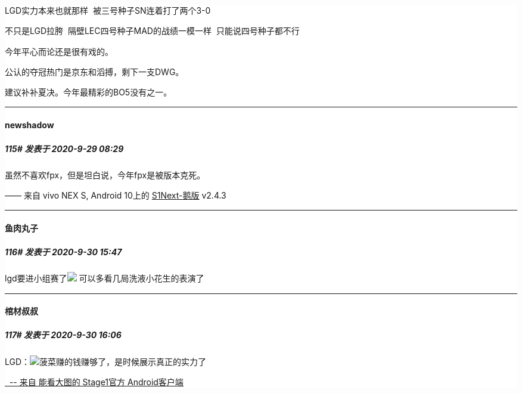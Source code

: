 
LGD实力本来也就那样  被三号种子SN连着打了两个3-0   

不只是LGD拉胯  隔壁LEC四号种子MAD的战绩一模一样  只能说四号种子都不行     


今年平心而论还是很有戏的。

公认的夺冠热门是京东和滔搏，剩下一支DWG。

建议补补夏决。今年最精彩的BO5没有之一。 








-----

####  newshadow  
##### 115#       发表于 2020-9-29 08:29




虽然不喜欢fpx，但是坦白说，今年fpx是被版本克死。

—— 来自 vivo NEX S, Android 10上的 [S1Next-鹅版](https://github.com/ykrank/S1-Next/releases) v2.4.3







-----

####  鱼肉丸子  
##### 116#       发表于 2020-9-30 15:47




lgd要进小组赛了<img src="https://static.saraba1st.com/image/smiley/face2017/065.png" referrerpolicy="no-referrer"> 可以多看几局洗液小花生的表演了







-----

####  棺材叔叔  
##### 117#       发表于 2020-9-30 16:06




LGD：<img src="https://static.saraba1st.com/image/smiley/face2017/046.png" referrerpolicy="no-referrer">菠菜赚的钱赚够了，是时候展示真正的实力了

[  -- 来自 能看大图的 Stage1官方 Android客户端](https://www.coolapk.com/apk/140634)





